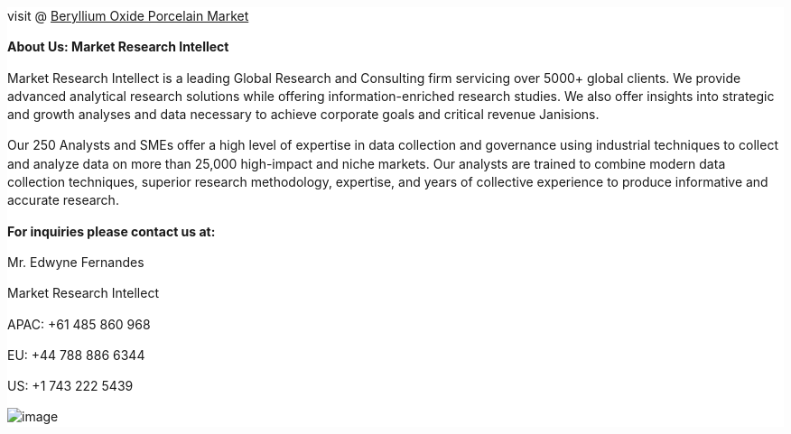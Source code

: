 visit&nbsp;@</strong>&nbsp;</span><span class="font-[700]"><a href="https://www.marketresearchintellect.com/product/global-beryllium-oxide-porcelain-market/?utm_source=Linkedin&utm_medium=017" target="_blank" data-tracking-control-name="article-ssr-frontend-pulse_little-text-block" data-tracking-will-navigate="" data-test-link="">Beryllium Oxide Porcelain Market</a></span></p><p><strong><span class="font-[700]">About Us: Market Research Intellect</span></strong></p><p><span class="">Market Research Intellect is a leading Global Research and Consulting firm servicing over 5000+ global clients. We provide advanced analytical research solutions while offering information-enriched research studies.&nbsp;</span>We also offer insights into strategic and growth analyses and data necessary to achieve corporate goals and critical revenue Janisions.</p><p><span class="">Our 250 Analysts and SMEs offer a high level of expertise in data collection and governance using industrial techniques to collect and analyze data on more than 25,000 high-impact and niche markets. Our analysts are trained to combine modern data collection techniques, superior research methodology, expertise, and years of collective experience to produce informative and accurate research.</span></p><p><strong>For inquiries please contact us at:</strong></p><p>Mr. Edwyne Fernandes</p><p>Market Research Intellect</p><p>APAC: +61 485 860 968</p><p>EU: +44 788 886 6344</p><p>US: +1 743 222 5439</p>
![image](https://github.com/user-attachments/assets/e6251545-09b6-45de-9018-19f204855166)
